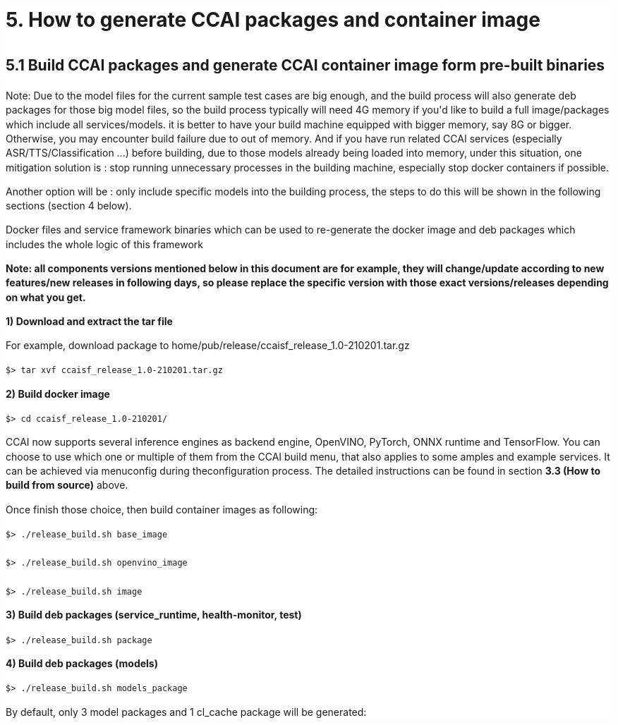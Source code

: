 # 5. How to generate CCAI packages and container image

## 5.1 Build CCAI packages and generate CCAI container image form pre-built binaries

Note: Due to the model files for the current sample test cases are big enough, and the build process will also generate deb packages for those big model files, so the build process typically will need 4G memory if you'd like to build a full image/packages which include all services/models. it is better to have your build machine equipped with bigger memory, say 8G or bigger. Otherwise, you may encounter build failure due to out of memory. And if you have run related CCAI services (especially ASR/TTS/Classification ...) before building, due to those models already being loaded into memory, under this situation, one mitigation solution is : stop running unnecessary processes in the building machine, especially stop docker containers if possible.

Another option will be : only include specific models into the building process, the steps to do this will be shown in the following sections (section 4 below).

Docker files and service framework binaries which can be used to re-generate the docker image and deb packages which includes the whole logic of this framework

**Note: all components versions mentioned below in this document are for
example, they will change/update according to new features/new releases in
following days, so please replace the specific version with those exact
versions/releases depending on what you get.**

**1) Download and extract the tar file**

For example, download package to home/pub/release/ccaisf_release_1.0-210201.tar.gz

    $> tar xvf ccaisf_release_1.0-210201.tar.gz

**2) Build docker image**

    $> cd ccaisf_release_1.0-210201/

CCAI now supports several inference engines as backend engine, OpenVINO, PyTorch, ONNX runtime and TensorFlow. You can choose to use which one or multiple of them from the CCAI build menu, that also applies to some amples and example services. It can be achieved via menuconfig during theconfiguration process. The detailed instructions can be found in section **3.3 (How to build from source)** above.

Once finish those choice, then build container images as following:

    $> ./release_build.sh base_image
    
    $> ./release_build.sh openvino_image
    
    $> ./release_build.sh image

**3) Build deb packages (service_runtime, health-monitor, test)**

    $> ./release_build.sh package
**4) Build deb packages (models)**

    $> ./release_build.sh models_package

By default, only 3 model packages and 1 cl_cache package will be generated:
